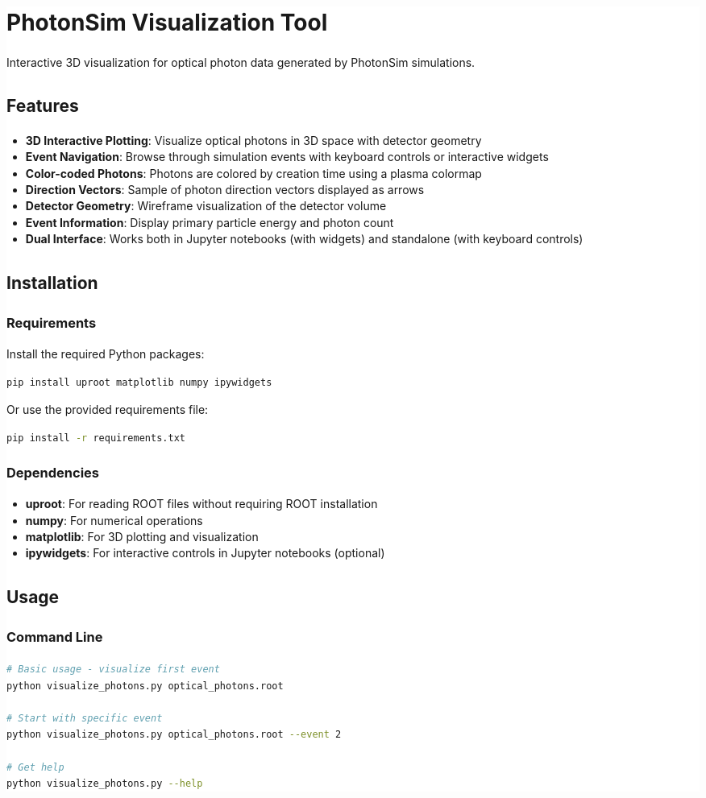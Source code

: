 # PhotonSim Visualization Tool

Interactive 3D visualization for optical photon data generated by PhotonSim simulations.

## Features

- **3D Interactive Plotting**: Visualize optical photons in 3D space with detector geometry
- **Event Navigation**: Browse through simulation events with keyboard controls or interactive widgets
- **Color-coded Photons**: Photons are colored by creation time using a plasma colormap
- **Direction Vectors**: Sample of photon direction vectors displayed as arrows
- **Detector Geometry**: Wireframe visualization of the detector volume
- **Event Information**: Display primary particle energy and photon count
- **Dual Interface**: Works both in Jupyter notebooks (with widgets) and standalone (with keyboard controls)

## Installation

### Requirements

Install the required Python packages:

```bash
pip install uproot matplotlib numpy ipywidgets
```

Or use the provided requirements file:

```bash
pip install -r requirements.txt
```

### Dependencies

- **uproot**: For reading ROOT files without requiring ROOT installation
- **numpy**: For numerical operations
- **matplotlib**: For 3D plotting and visualization
- **ipywidgets**: For interactive controls in Jupyter notebooks (optional)

## Usage

### Command Line

```bash
# Basic usage - visualize first event
python visualize_photons.py optical_photons.root

# Start with specific event
python visualize_photons.py optical_photons.root --event 2

# Get help
python visualize_photons.py --help
```
